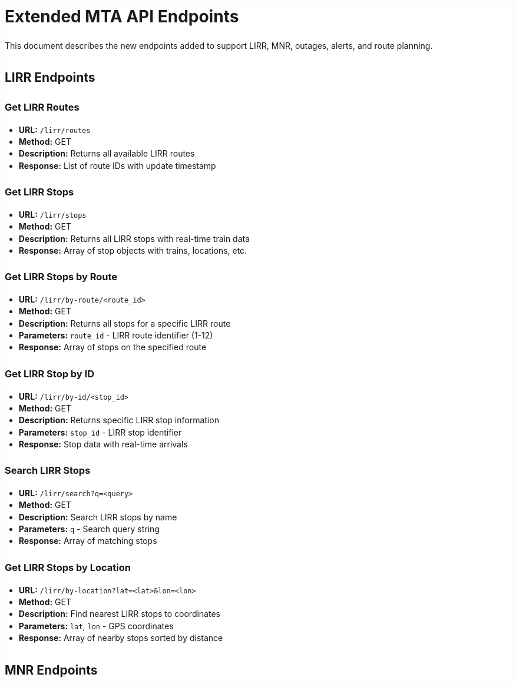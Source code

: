# Extended MTA API Endpoints

This document describes the new endpoints added to support LIRR, MNR, outages, alerts, and route planning.

## LIRR Endpoints

### Get LIRR Routes
- **URL:** `/lirr/routes`
- **Method:** GET
- **Description:** Returns all available LIRR routes
- **Response:** List of route IDs with update timestamp

### Get LIRR Stops
- **URL:** `/lirr/stops`  
- **Method:** GET
- **Description:** Returns all LIRR stops with real-time train data
- **Response:** Array of stop objects with trains, locations, etc.

### Get LIRR Stops by Route
- **URL:** `/lirr/by-route/<route_id>`
- **Method:** GET
- **Description:** Returns all stops for a specific LIRR route
- **Parameters:** `route_id` - LIRR route identifier (1-12)
- **Response:** Array of stops on the specified route

### Get LIRR Stop by ID
- **URL:** `/lirr/by-id/<stop_id>`
- **Method:** GET
- **Description:** Returns specific LIRR stop information
- **Parameters:** `stop_id` - LIRR stop identifier
- **Response:** Stop data with real-time arrivals

### Search LIRR Stops
- **URL:** `/lirr/search?q=<query>`
- **Method:** GET
- **Description:** Search LIRR stops by name
- **Parameters:** `q` - Search query string
- **Response:** Array of matching stops

### Get LIRR Stops by Location
- **URL:** `/lirr/by-location?lat=<lat>&lon=<lon>`
- **Method:** GET
- **Description:** Find nearest LIRR stops to coordinates
- **Parameters:** `lat`, `lon` - GPS coordinates
- **Response:** Array of nearby stops sorted by distance

## MNR Endpoints
